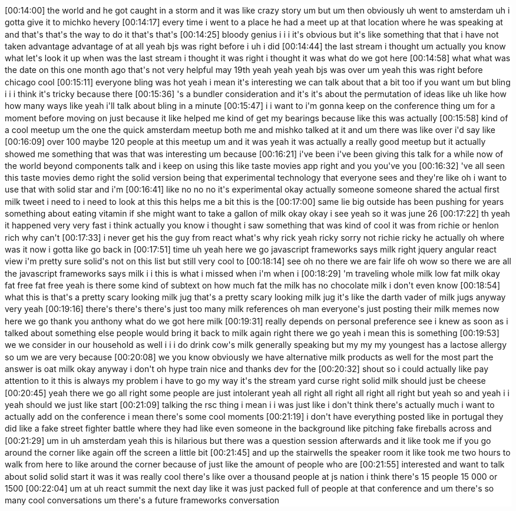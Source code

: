 [00:14:00]  the world and he got caught in a storm and it was like crazy story um but um then obviously uh went to amsterdam uh i gotta give it to michko hevery
[00:14:17]  every time i went to a place he had a meet up at that location where he was speaking at and that's that's the way to do it that's that's
[00:14:25]  bloody genius i i i it's obvious but it's like something that that i have not taken advantage advantage of at all yeah bjs was right before i uh i did
[00:14:44]  the last stream i thought um actually you know what let's look it up when was the last stream i thought it was right i thought it was what do we got here
[00:14:58]  what what was the date on this one month ago that's not very helpful may 19th yeah yeah yeah bjs was over um yeah this was right before chicago cool
[00:15:11]  everyone bling was hot yeah i mean it's interesting we can talk about that a bit too if you want um but bling i i i think it's tricky because there
[00:15:36] 's a bundler consideration and it's it's about the permutation of ideas like uh like how how many ways like yeah i'll talk about bling in a minute
[00:15:47]  i i want to i'm gonna keep on the conference thing um for a moment before moving on just because it like helped me kind of get my bearings because like this was actually
[00:15:58]  kind of a cool meetup um the one the quick amsterdam meetup both me and mishko talked at it and um there was like over i'd say like
[00:16:09]  over 100 maybe 120 people at this meetup um and it was yeah it was actually a really good meetup but it actually showed me something that was that was interesting um because
[00:16:21]  i've been i've been giving this talk for a while now of the world beyond components talk and i keep on using this like taste movies app right and you you've you
[00:16:32] 've all seen this taste movies demo right the solid version being that experimental technology that everyone sees and they're like oh i want to use that with solid star and i'm
[00:16:41]  like no no no it's experimental okay actually someone someone shared the actual first milk tweet i need to i need to look at this this helps me a bit this is the
[00:17:00]  same lie big outside has been pushing for years something about eating vitamin if she might want to take a gallon of milk okay okay i see yeah so it was june 26
[00:17:22] th yeah it happened very very fast i think actually you know i thought i saw something that was kind of cool it was from richie or henlon rich why can't
[00:17:33]  i never get his the guy from react what's why rick yeah ricky sorry not richie ricky he actually oh where was it now i gotta like go back in
[00:17:51]  time uh yeah here we go javascript frameworks says milk right jquery angular react view i'm pretty sure solid's not on this list but still very cool to
[00:18:14]  see oh no there we are fair life oh wow so there we are all the javascript frameworks says milk i i this is what i missed when i'm when i
[00:18:29] 'm traveling whole milk low fat milk okay fat free fat free yeah is there some kind of subtext on how much fat the milk has no chocolate milk i don't even know
[00:18:54]  what this is that's a pretty scary looking milk jug that's a pretty scary looking milk jug it's like the darth vader of milk jugs anyway very yeah
[00:19:16]  there's there's there's just too many milk references oh man everyone's just posting their milk memes now here we go thank you anthony what do we got here milk
[00:19:31]  really depends on personal preference see i knew as soon as i talked about something else people would bring it back to milk again right there we go yeah i mean this is something
[00:19:53]  we we consider in our household as well i i i do drink cow's milk generally speaking but my my my youngest has a lactose allergy so um we are very because
[00:20:08]  we you know obviously we have alternative milk products as well for the most part the answer is oat milk okay anyway i don't oh hype train nice and thanks dev for the
[00:20:32]  shout so i could actually like pay attention to it this is always my problem i have to go my way it's the stream yard curse right solid milk should just be cheese
[00:20:45]  yeah there we go all right some people are just intolerant yeah all right all right all right all right but yeah so and yeah i i yeah should we just like start
[00:21:09]  talking the rsc thing i mean i i was just like i don't think there's actually much i want to actually add on the conference i mean there's some cool moments
[00:21:19]  i don't have everything posted like in portugal they did like a fake street fighter battle where they had like even someone in the background like pitching fake fireballs across and
[00:21:29]  um in uh amsterdam yeah this is hilarious but there was a question session afterwards and it like took me if you go around the corner like again off the screen a little bit
[00:21:45]  and up the stairwells the speaker room it like took me two hours to walk from here to like around the corner because of just like the amount of people who are
[00:21:55]  interested and want to talk about solid solid start it was it was really cool there's like over a thousand people at js nation i think there's 15 people 15 000 or 1500
[00:22:04]  um at uh react summit the next day like it was just packed full of people at that conference and um there's so many cool conversations um there's a future frameworks conversation